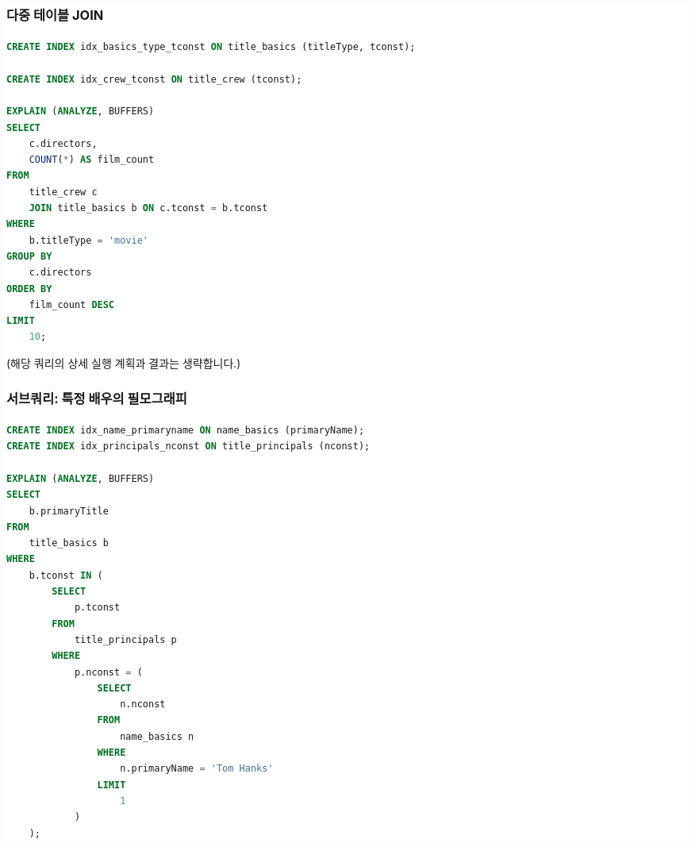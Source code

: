 ### 다중 테이블 JOIN

```sql
CREATE INDEX idx_basics_type_tconst ON title_basics (titleType, tconst);

CREATE INDEX idx_crew_tconst ON title_crew (tconst);

EXPLAIN (ANALYZE, BUFFERS)
SELECT
    c.directors,
    COUNT(*) AS film_count
FROM
    title_crew c
    JOIN title_basics b ON c.tconst = b.tconst
WHERE
    b.titleType = 'movie'
GROUP BY
    c.directors
ORDER BY
    film_count DESC
LIMIT
    10;
```

(해당 쿼리의 상세 실행 계획과 결과는 생략합니다.)

### 서브쿼리: 특정 배우의 필모그래피

```sql
CREATE INDEX idx_name_primaryname ON name_basics (primaryName);
CREATE INDEX idx_principals_nconst ON title_principals (nconst);

EXPLAIN (ANALYZE, BUFFERS)
SELECT
    b.primaryTitle
FROM
    title_basics b
WHERE
    b.tconst IN (
        SELECT
            p.tconst
        FROM
            title_principals p
        WHERE
            p.nconst = (
                SELECT
                    n.nconst
                FROM
                    name_basics n
                WHERE
                    n.primaryName = 'Tom Hanks'
                LIMIT
                    1
            )
    );
```

